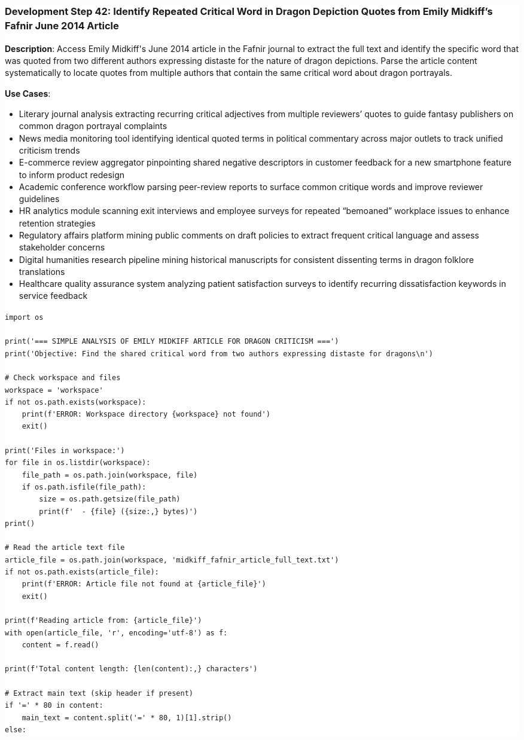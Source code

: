 ### Development Step 42: Identify Repeated Critical Word in Dragon Depiction Quotes from Emily Midkiff’s Fafnir June 2014 Article

**Description**: Access Emily Midkiff's June 2014 article in the Fafnir journal to extract the full text and identify the specific word that was quoted from two different authors expressing distaste for the nature of dragon depictions. Parse the article content systematically to locate quotes from multiple authors that contain the same critical word about dragon portrayals.

**Use Cases**:
- Literary journal analysis extracting recurring critical adjectives from multiple reviewers’ quotes to guide fantasy publishers on common dragon portrayal complaints
- News media monitoring tool identifying identical quoted terms in political commentary across major outlets to track unified criticism trends
- E-commerce review aggregator pinpointing shared negative descriptors in customer feedback for a new smartphone feature to inform product redesign
- Academic conference workflow parsing peer-review reports to surface common critique words and improve reviewer guidelines
- HR analytics module scanning exit interviews and employee surveys for repeated “bemoaned” workplace issues to enhance retention strategies
- Regulatory affairs platform mining public comments on draft policies to extract frequent critical language and assess stakeholder concerns
- Digital humanities research pipeline mining historical manuscripts for consistent dissenting terms in dragon folklore translations
- Healthcare quality assurance system analyzing patient satisfaction surveys to identify recurring dissatisfaction keywords in service feedback

```
import os

print('=== SIMPLE ANALYSIS OF EMILY MIDKIFF ARTICLE FOR DRAGON CRITICISM ===')
print('Objective: Find the shared critical word from two authors expressing distaste for dragons\n')

# Check workspace and files
workspace = 'workspace'
if not os.path.exists(workspace):
    print(f'ERROR: Workspace directory {workspace} not found')
    exit()

print('Files in workspace:')
for file in os.listdir(workspace):
    file_path = os.path.join(workspace, file)
    if os.path.isfile(file_path):
        size = os.path.getsize(file_path)
        print(f'  - {file} ({size:,} bytes)')
print()

# Read the article text file
article_file = os.path.join(workspace, 'midkiff_fafnir_article_full_text.txt')
if not os.path.exists(article_file):
    print(f'ERROR: Article file not found at {article_file}')
    exit()

print(f'Reading article from: {article_file}')
with open(article_file, 'r', encoding='utf-8') as f:
    content = f.read()

print(f'Total content length: {len(content):,} characters')

# Extract main text (skip header if present)
if '=' * 80 in content:
    main_text = content.split('=' * 80, 1)[1].strip()
else:
```